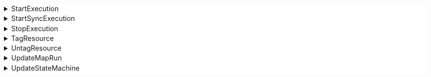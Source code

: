 <details><summary>
StartExecution
</summary></details>
<details><summary>
StartSyncExecution
</summary></details>
<details><summary>
StopExecution
</summary></details>
<details><summary>
TagResource
</summary></details>
<details><summary>
UntagResource
</summary></details>
<details><summary>
UpdateMapRun
</summary></details>
<details><summary>
UpdateStateMachine
</summary></details>
